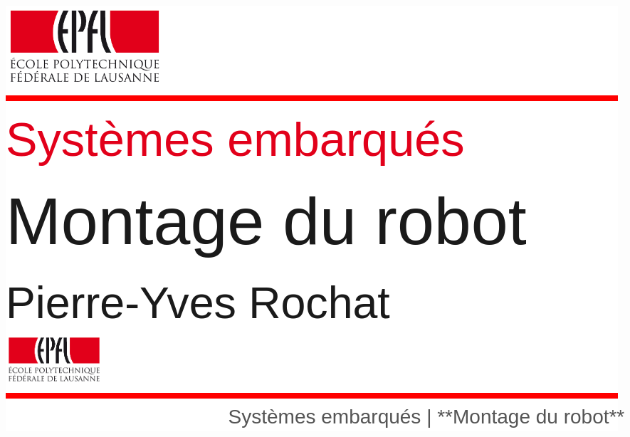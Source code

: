 

<section class="page_de_garde">
<img src="../../statiques/images/epfl-logo-pp.png" style="top:1.05cm; left:1.95cm; width:5.87cm" />
<img src="../../statiques/images/trait-rouge.png" style="top:5.07cm; left:0cm; width:60.02cm; height:0.23cm" />
<div style="top:11cm; left:4cm; font-size:50pt; font-family: Arial Narrow, sans-serif; color: #e2001a; ">Systèmes embarqués</div>
<div style="top:20cm; left:4cm; font-size:70pt; font-family: Impact, sans-serif;">Montage du robot</div>
<div style="top:27.7cm; left:4cm; font-size:47pt; font-family: Arial Narrow, sans-serif;">Pierre-Yves Rochat</div>
</section>


<section>
<img src="../../statiques/images/epfl-logo-pp.png" style="top:0.8cm; left:54.41cm; width:3.6cm" />
<img src="../../statiques/images/trait-rouge.png" style="top:5.07cm; left:0cm; width:60.02cm; height:0.23cm" />
<div style="top:31.26cm; left:35cm; width:23cm; text-align: right;  font-size:21pt; font-family: Arial Narrow, sans-serif; color:#555555;">
Systèmes embarqués | **Montage du robot**
</div>
